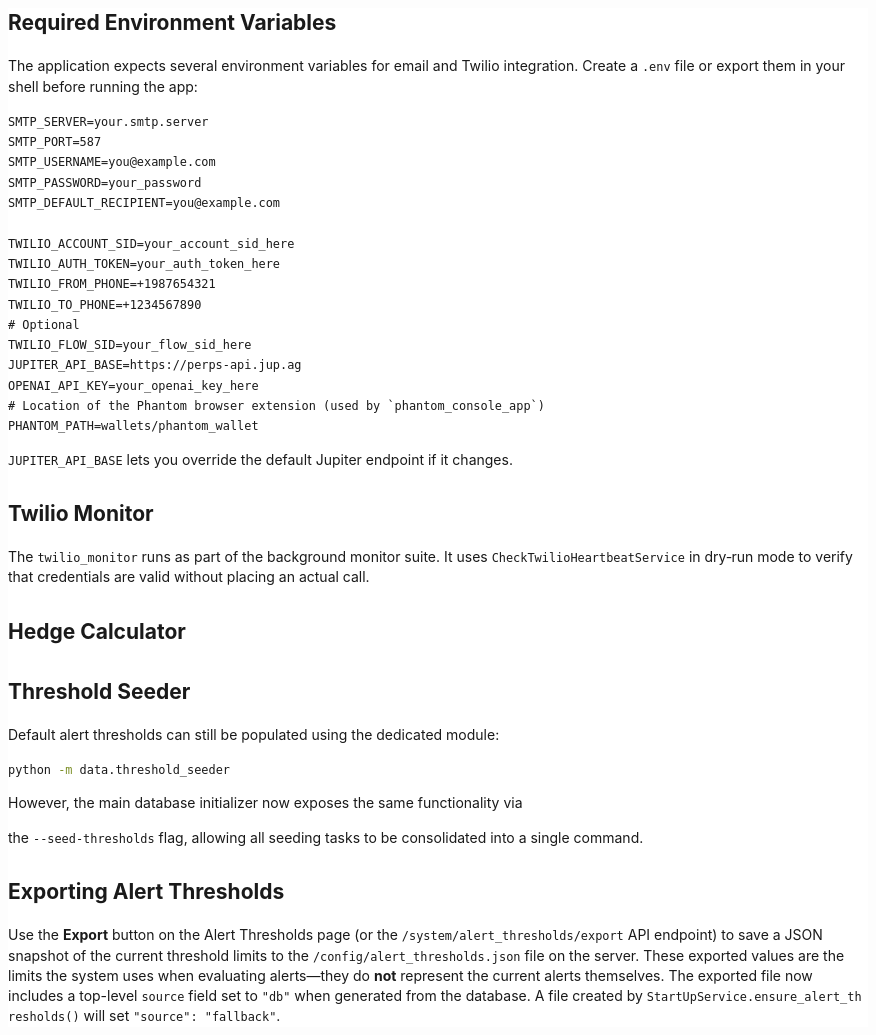 
## Required Environment Variables

The application expects several environment variables for email and Twilio
integration. Create a `.env` file or export them in your shell before running
the app:

```
SMTP_SERVER=your.smtp.server
SMTP_PORT=587
SMTP_USERNAME=you@example.com
SMTP_PASSWORD=your_password
SMTP_DEFAULT_RECIPIENT=you@example.com

TWILIO_ACCOUNT_SID=your_account_sid_here
TWILIO_AUTH_TOKEN=your_auth_token_here
TWILIO_FROM_PHONE=+1987654321
TWILIO_TO_PHONE=+1234567890
# Optional
TWILIO_FLOW_SID=your_flow_sid_here
JUPITER_API_BASE=https://perps-api.jup.ag
OPENAI_API_KEY=your_openai_key_here
# Location of the Phantom browser extension (used by `phantom_console_app`)
PHANTOM_PATH=wallets/phantom_wallet
```

`JUPITER_API_BASE` lets you override the default Jupiter endpoint if it changes.

## Twilio Monitor

The `twilio_monitor` runs as part of the background monitor suite. It uses
`CheckTwilioHeartbeatService` in dry‑run mode to verify that credentials are
valid without placing an actual call.

## Hedge Calculator

## Threshold Seeder
Default alert thresholds can still be populated using the dedicated module:

```bash
python -m data.threshold_seeder
```

However, the main database initializer now exposes the same functionality via

the `--seed-thresholds` flag, allowing all seeding tasks to be consolidated into
a single command.

## Exporting Alert Thresholds

Use the **Export** button on the Alert Thresholds page (or the
`/system/alert_thresholds/export` API endpoint) to save a JSON snapshot of the
current threshold limits to the `/config/alert_thresholds.json` file on the
server. These exported values are the limits the system uses when evaluating
alerts—they do **not** represent the current alerts themselves. The exported
file now includes a top-level `source` field set to `"db"` when generated from
the database. A file created by `StartUpService.ensure_alert_thresholds()` will
set `"source": "fallback"`.

